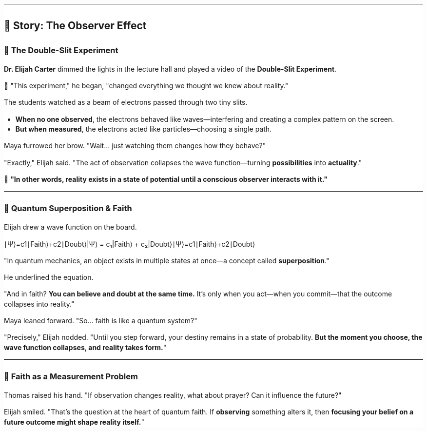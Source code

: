    
---   
   
## 📖 **Story: The Observer Effect**   
   
### 🧪 **The Double-Slit Experiment**   
   
**Dr. Elijah Carter** dimmed the lights in the lecture hall and played a video of the **Double-Slit Experiment**.   
   
🔬 "This experiment," he began, "changed everything we thought we knew about reality."   
   
The students watched as a beam of electrons passed through two tiny slits.   
   
   
- **When no one observed**, the electrons behaved like waves—interfering and creating a complex pattern on the screen.   
- **But when measured**, the electrons acted like particles—choosing a single path.   
   
Maya furrowed her brow. "Wait… just watching them changes how they behave?"   
   
"Exactly," Elijah said. "The act of observation collapses the wave function—turning **possibilities** into **actuality**."   
   
🧩 **"In other words, reality exists in a state of potential until a conscious observer interacts with it."**   
   
   
---   
   
### 🌠 **Quantum Superposition & Faith**   
   
Elijah drew a wave function on the board.   
   
∣Ψ⟩=c1∣Faith⟩+c2∣Doubt⟩|Ψ⟩ = c₁|Faith⟩ + c₂|Doubt⟩∣Ψ⟩=c1​∣Faith⟩+c2​∣Doubt⟩   
   
"In quantum mechanics, an object exists in multiple states at once—a concept called **superposition**."   
   
He underlined the equation.   
   
"And in faith? **You can believe and doubt at the same time.** It’s only when you act—when you commit—that the outcome collapses into reality."   
   
Maya leaned forward. "So… faith is like a quantum system?"   
   
"Precisely," Elijah nodded. "Until you step forward, your destiny remains in a state of probability. **But the moment you choose, the wave function collapses, and reality takes form.**"   
   
   
---   
   
### 🔮 **Faith as a Measurement Problem**   
   
Thomas raised his hand. "If observation changes reality, what about prayer? Can it influence the future?"   
   
Elijah smiled. "That’s the question at the heart of quantum faith. If **observing** something alters it, then **focusing your belief on a future outcome might shape reality itself.**"   
   